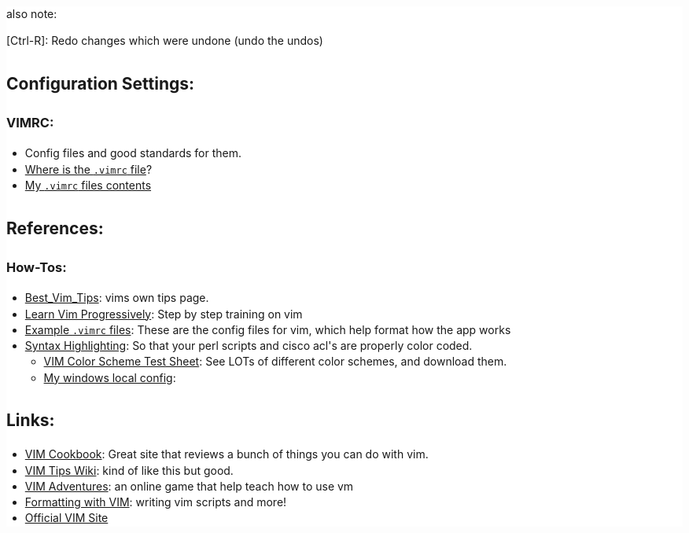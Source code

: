 also note:

[Ctrl-R]: Redo changes which were undone (undo the undos)

## Configuration Settings: 

### VIMRC: 
- Config files and good standards for them. 
- [Where is the `.vimrc` file](vimrc-location.md)? 
- [My `.vimrc` files contents](my-vimrc-files.md) 

## References:

### How-Tos:
- [Best_Vim_Tips](http://vim.wikia.com/wiki/Best_Vim_Tips): vims own tips page. 
- [Learn Vim Progressively](http://yannesposito.com/Scratch/en/blog/Learn-Vim-Progressively/): Step by step training on vim
- [Example `.vimrc` files](example-vimrc-files.md):  These are the config files for vim, which help format how the app works
- [Syntax Highlighting](syntax-highlighting.md): So that your perl scripts and cisco acl's are properly color coded.
  - [VIM Color Scheme Test Sheet](http://vimcolorschemetest.googlecode.com/svn/html/index-pl.html): See LOTs of different color schemes, and download them. 
  - [My windows local config](my-windows-local-config.md): 

## Links:
- [VIM Cookbook](http://www.oualline.com/vim-cook.html): Great site that reviews a bunch of things you can do with vim.
- [VIM Tips Wiki](http://vim.wikia.com/wiki/Vim_Tips_Wiki): kind of like this but good. 
- [VIM Adventures](http://vim-adventures.com/): an online game that help teach how to use vm
- [Formatting with VIM](http://www.east5th.co/blog/2017/10/16/formatting-with-vim-scripts/): writing vim scripts and more!
- [Official VIM Site](http://www.vim.org/)
